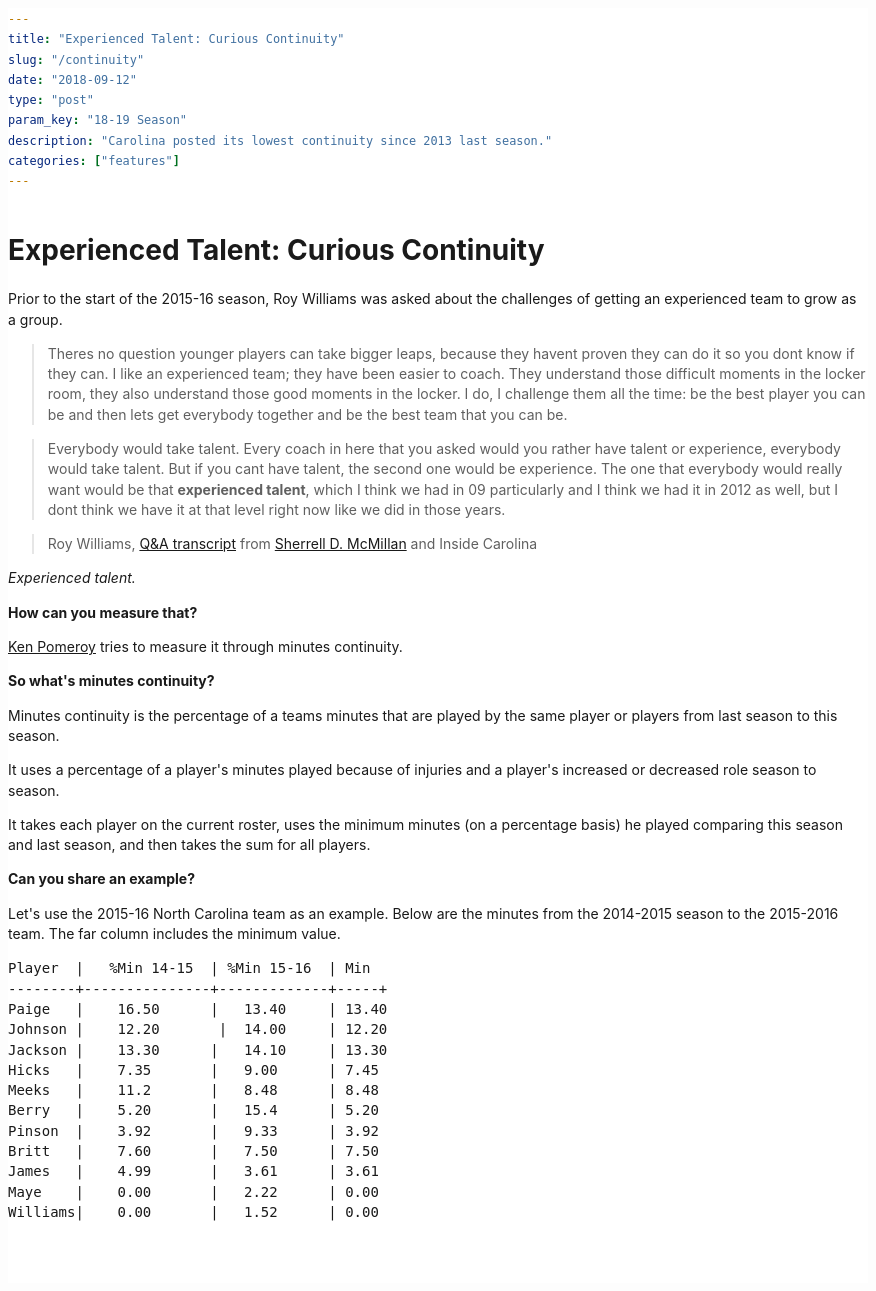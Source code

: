 ```yaml
---
title: "Experienced Talent: Curious Continuity"
slug: "/continuity"
date: "2018-09-12"
type: "post"
param_key: "18-19 Season"
description: "Carolina posted its lowest continuity since 2013 last season."
categories: ["features"]
---
```


# Experienced Talent: Curious Continuity

Prior to the start of the 2015-16 season, Roy Williams was asked about the challenges of getting an experienced team to grow as a group. 

> Theres no question younger players can take bigger leaps, because they havent proven they can do it so you dont know if they can. I like an experienced team; they have been easier to coach. They understand those difficult moments in the locker room, they also understand those good moments in the locker. I do, I challenge them all the time: be the best player you can be and then lets get everybody together and be the best team that you can be.

> Everybody would take talent. Every coach in here that you asked would you rather have talent or experience, everybody would take talent. But if you cant have talent, the second one would be experience. The one that everybody would really want would be that **experienced talent**, which I think we had in 09 particularly and I think we had it in 2012 as well, but I dont think we have it at that level right now like we did in those years.

> Roy Williams, [Q&A transcript](https://247sports.com/college/north-carolina/Article/QA-with-UNC-Coach-Roy-Williams-Part-I-75035985/) from [Sherrell D. McMillan](https://twitter.com/RellDMC) and Inside Carolina

*Experienced talent.*

**How can you measure that?**

[Ken Pomeroy](https://twitter.com/kenpomeroy) tries to measure it through minutes continuity.

**So what's minutes continuity?**

Minutes continuity is the percentage of a teams minutes that are played by the same player or players from last season to this season.

It uses a percentage of a player's minutes played because of injuries and a player's increased or decreased role season to season.

It takes each player on the current roster, uses the minimum minutes (on a percentage basis) he played comparing this season and last season, and then takes the sum for all players.

**Can you share an example?**

Let's use the 2015-16 North Carolina team as an example. Below are the minutes from the 2014-2015 season to the 2015-2016 team. The far column includes the minimum value.

<pre>
Player  |   %Min 14-15  | %Min 15-16  | Min
--------+---------------+-------------+-----+
Paige   |    16.50      |   13.40     | 13.40
Johnson |    12.20       |  14.00     | 12.20
Jackson |    13.30      |   14.10     | 13.30
Hicks   |    7.35       |   9.00      | 7.45
Meeks   |    11.2       |   8.48      | 8.48
Berry   |    5.20       |   15.4      | 5.20
Pinson  |    3.92       |   9.33      | 3.92
Britt   |    7.60       |   7.50      | 7.50
James   |    4.99       |   3.61      | 3.61
Maye    |    0.00       |   2.22      | 0.00
Williams|    0.00       |   1.52      | 0.00